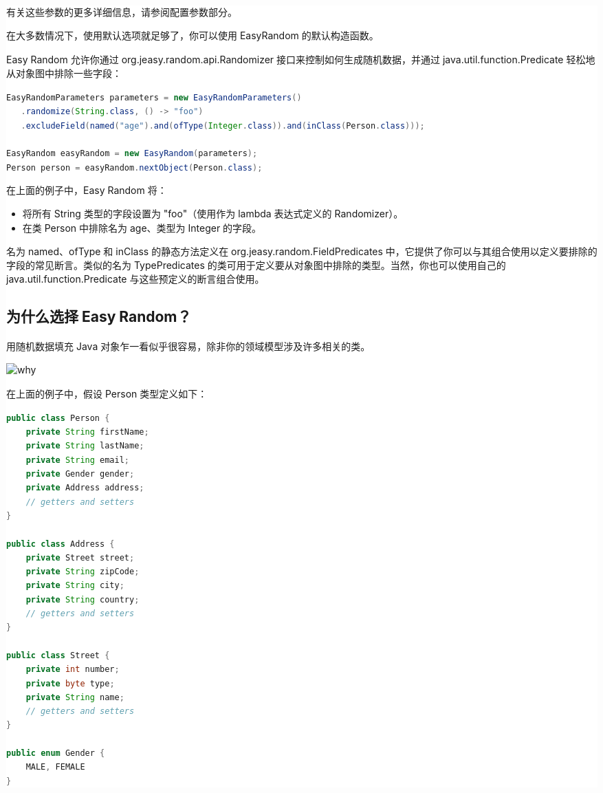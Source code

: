 有关这些参数的更多详细信息，请参阅配置参数部分。

在大多数情况下，使用默认选项就足够了，你可以使用 EasyRandom 的默认构造函数。

Easy Random 允许你通过 org.jeasy.random.api.Randomizer 接口来控制如何生成随机数据，并通过 java.util.function.Predicate 轻松地从对象图中排除一些字段：

```java
EasyRandomParameters parameters = new EasyRandomParameters()
   .randomize(String.class, () -> "foo")
   .excludeField(named("age").and(ofType(Integer.class)).and(inClass(Person.class)));

EasyRandom easyRandom = new EasyRandom(parameters);
Person person = easyRandom.nextObject(Person.class);
```

在上面的例子中，Easy Random 将：

- 将所有 String 类型的字段设置为 "foo"（使用作为 lambda 表达式定义的 Randomizer）。
- 在类 Person 中排除名为 age、类型为 Integer 的字段。
  
名为 named、ofType 和 inClass 的静态方法定义在 org.jeasy.random.FieldPredicates 中，它提供了你可以与其组合使用以定义要排除的字段的常见断言。类似的名为 TypePredicates 的类可用于定义要从对象图中排除的类型。当然，你也可以使用自己的 java.util.function.Predicate 与这些预定义的断言组合使用。

## 为什么选择 Easy Random？

用随机数据填充 Java 对象乍一看似乎很容易，除非你的领域模型涉及许多相关的类。

![why](https://raw.githubusercontent.com/wiki/j-easy/easy-random/images/person.png)

在上面的例子中，假设 Person 类型定义如下：

```java
public class Person {
    private String firstName;
    private String lastName;
    private String email;
    private Gender gender;
    private Address address;
    // getters and setters
}

public class Address {
    private Street street;
    private String zipCode;
    private String city;
    private String country;
    // getters and setters
}

public class Street {
    private int number;
    private byte type;
    private String name;
    // getters and setters
}

public enum Gender {
    MALE, FEMALE
}
```
